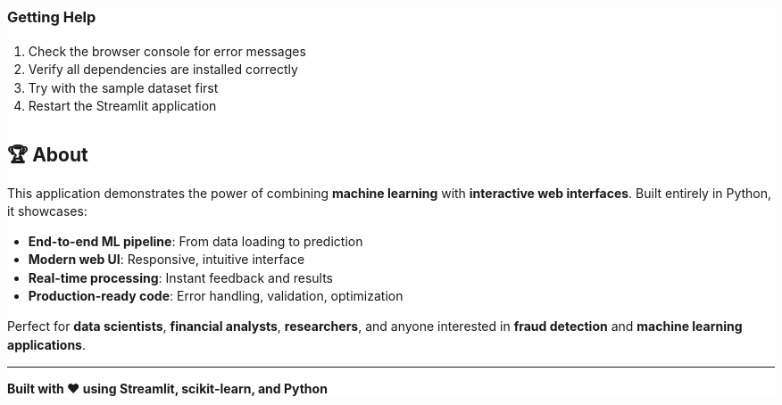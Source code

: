 ### Getting Help
1. Check the browser console for error messages
2. Verify all dependencies are installed correctly
3. Try with the sample dataset first
4. Restart the Streamlit application

## 🏆 About

This application demonstrates the power of combining **machine learning** with **interactive web interfaces**. Built entirely in Python, it showcases:

- **End-to-end ML pipeline**: From data loading to prediction
- **Modern web UI**: Responsive, intuitive interface
- **Real-time processing**: Instant feedback and results
- **Production-ready code**: Error handling, validation, optimization

Perfect for **data scientists**, **financial analysts**, **researchers**, and anyone interested in **fraud detection** and **machine learning applications**.

---

**Built with ❤️ using Streamlit, scikit-learn, and Python**